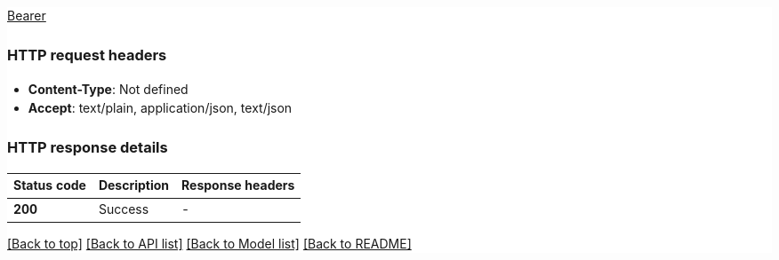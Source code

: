 [Bearer](README.md#Bearer)

### HTTP request headers

- **Content-Type**: Not defined
- **Accept**: text/plain, application/json, text/json

### HTTP response details

| Status code | Description | Response headers |
|-------------|-------------|------------------|
 **200**     | Success     | -                |

[[Back to top]](#) [[Back to API list]](README.md#documentation-for-api-endpoints) [[Back to Model list]](README.md#documentation-for-models) [[Back to README]](README.md)



